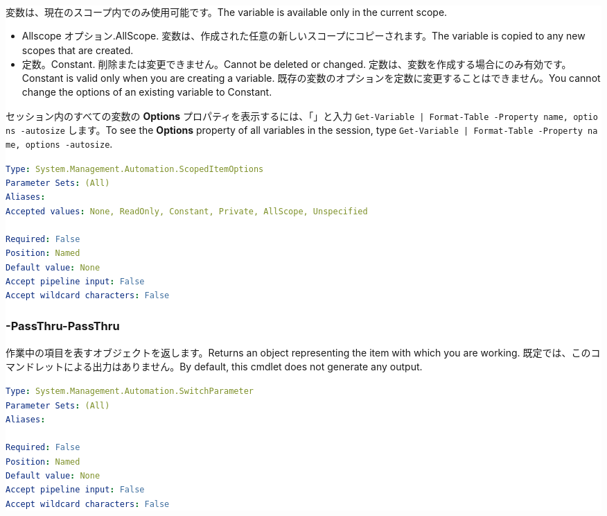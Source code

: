 <span data-ttu-id="4d953-153">変数は、現在のスコープ内でのみ使用可能です。</span><span class="sxs-lookup"><span data-stu-id="4d953-153">The variable is available only in the current scope.</span></span>
- <span data-ttu-id="4d953-154">Allscope オプション.</span><span class="sxs-lookup"><span data-stu-id="4d953-154">AllScope.</span></span>
<span data-ttu-id="4d953-155">変数は、作成された任意の新しいスコープにコピーされます。</span><span class="sxs-lookup"><span data-stu-id="4d953-155">The variable is copied to any new scopes that are created.</span></span>
- <span data-ttu-id="4d953-156">定数。</span><span class="sxs-lookup"><span data-stu-id="4d953-156">Constant.</span></span>
<span data-ttu-id="4d953-157">削除または変更できません。</span><span class="sxs-lookup"><span data-stu-id="4d953-157">Cannot be deleted or changed.</span></span>
<span data-ttu-id="4d953-158">定数は、変数を作成する場合にのみ有効です。</span><span class="sxs-lookup"><span data-stu-id="4d953-158">Constant is valid only when you are creating a variable.</span></span>
<span data-ttu-id="4d953-159">既存の変数のオプションを定数に変更することはできません。</span><span class="sxs-lookup"><span data-stu-id="4d953-159">You cannot change the options of an existing variable to Constant.</span></span>

<span data-ttu-id="4d953-160">セッション内のすべての変数の **Options** プロパティを表示するには、「」と入力 `Get-Variable | Format-Table -Property name, options -autosize` します。</span><span class="sxs-lookup"><span data-stu-id="4d953-160">To see the **Options** property of all variables in the session, type `Get-Variable | Format-Table -Property name, options -autosize`.</span></span>

```yaml
Type: System.Management.Automation.ScopedItemOptions
Parameter Sets: (All)
Aliases:
Accepted values: None, ReadOnly, Constant, Private, AllScope, Unspecified

Required: False
Position: Named
Default value: None
Accept pipeline input: False
Accept wildcard characters: False
```

### <span data-ttu-id="4d953-161">-PassThru</span><span class="sxs-lookup"><span data-stu-id="4d953-161">-PassThru</span></span>
<span data-ttu-id="4d953-162">作業中の項目を表すオブジェクトを返します。</span><span class="sxs-lookup"><span data-stu-id="4d953-162">Returns an object representing the item with which you are working.</span></span>
<span data-ttu-id="4d953-163">既定では、このコマンドレットによる出力はありません。</span><span class="sxs-lookup"><span data-stu-id="4d953-163">By default, this cmdlet does not generate any output.</span></span>

```yaml
Type: System.Management.Automation.SwitchParameter
Parameter Sets: (All)
Aliases:

Required: False
Position: Named
Default value: None
Accept pipeline input: False
Accept wildcard characters: False
```
